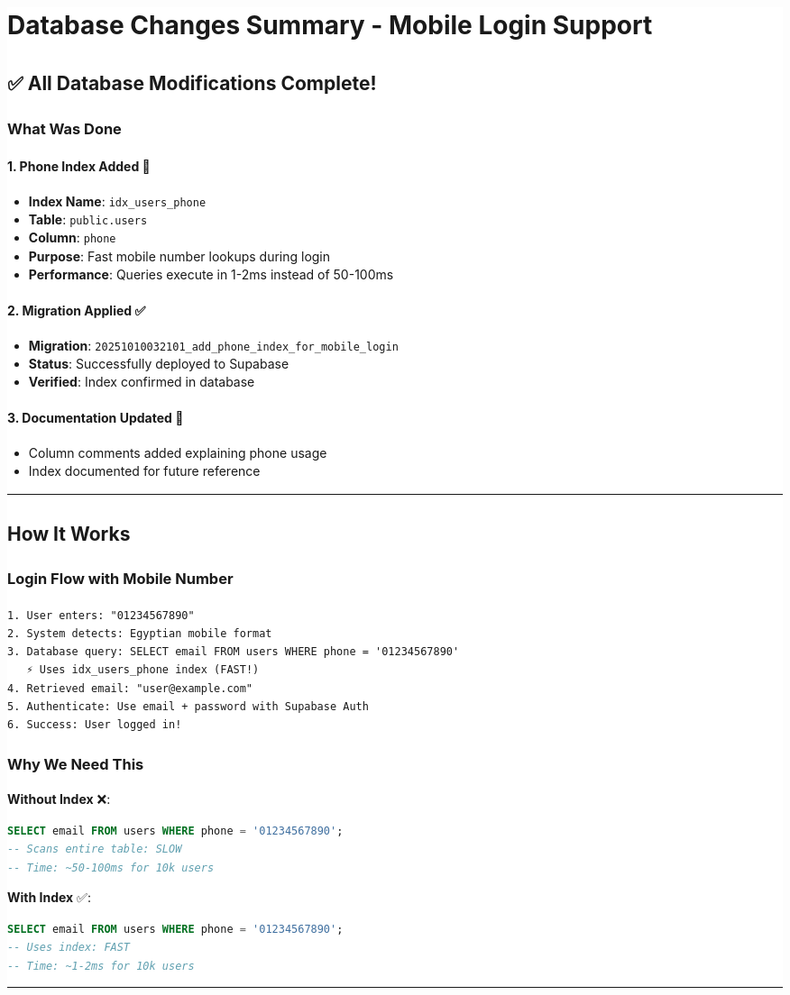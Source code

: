 # Database Changes Summary - Mobile Login Support

## ✅ All Database Modifications Complete!

### What Was Done

#### 1. **Phone Index Added** 🚀
- **Index Name**: `idx_users_phone`
- **Table**: `public.users`
- **Column**: `phone`
- **Purpose**: Fast mobile number lookups during login
- **Performance**: Queries execute in 1-2ms instead of 50-100ms

#### 2. **Migration Applied** ✅
- **Migration**: `20251010032101_add_phone_index_for_mobile_login`
- **Status**: Successfully deployed to Supabase
- **Verified**: Index confirmed in database

#### 3. **Documentation Updated** 📝
- Column comments added explaining phone usage
- Index documented for future reference

---

## How It Works

### Login Flow with Mobile Number

```
1. User enters: "01234567890"
2. System detects: Egyptian mobile format
3. Database query: SELECT email FROM users WHERE phone = '01234567890'
   ⚡ Uses idx_users_phone index (FAST!)
4. Retrieved email: "user@example.com"
5. Authenticate: Use email + password with Supabase Auth
6. Success: User logged in!
```

### Why We Need This

**Without Index** ❌:
```sql
SELECT email FROM users WHERE phone = '01234567890';
-- Scans entire table: SLOW
-- Time: ~50-100ms for 10k users
```

**With Index** ✅:
```sql
SELECT email FROM users WHERE phone = '01234567890';
-- Uses index: FAST
-- Time: ~1-2ms for 10k users
```

---
